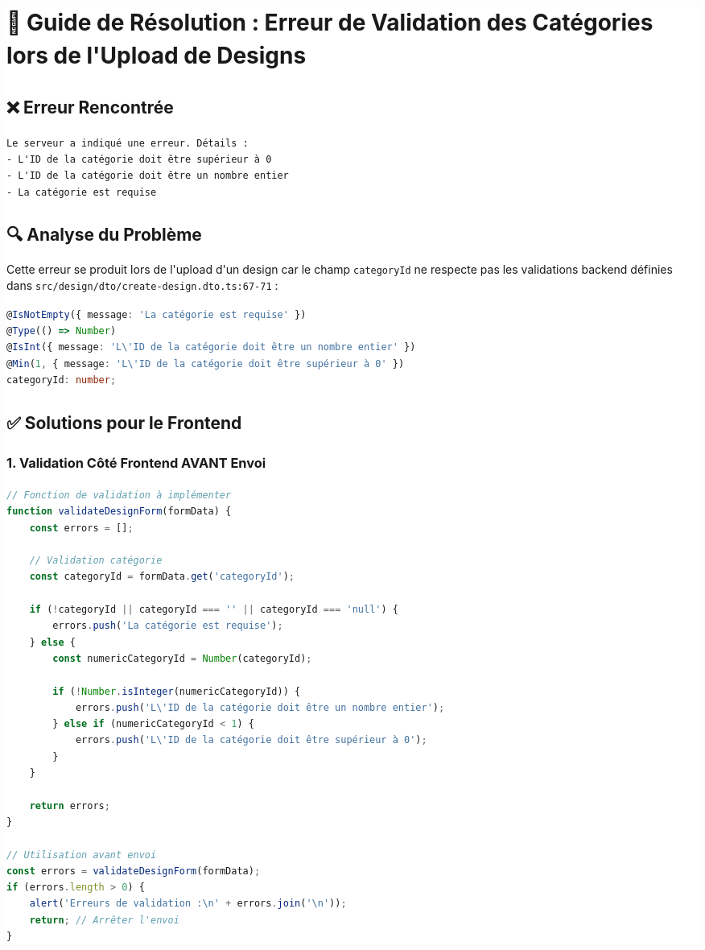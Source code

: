 # 🚨 Guide de Résolution : Erreur de Validation des Catégories lors de l'Upload de Designs

## ❌ Erreur Rencontrée

```
Le serveur a indiqué une erreur. Détails :
- L'ID de la catégorie doit être supérieur à 0
- L'ID de la catégorie doit être un nombre entier
- La catégorie est requise
```

## 🔍 Analyse du Problème

Cette erreur se produit lors de l'upload d'un design car le champ `categoryId` ne respecte pas les validations backend définies dans `src/design/dto/create-design.dto.ts:67-71` :

```typescript
@IsNotEmpty({ message: 'La catégorie est requise' })
@Type(() => Number)
@IsInt({ message: 'L\'ID de la catégorie doit être un nombre entier' })
@Min(1, { message: 'L\'ID de la catégorie doit être supérieur à 0' })
categoryId: number;
```

## ✅ Solutions pour le Frontend

### 1. **Validation Côté Frontend AVANT Envoi**

```javascript
// Fonction de validation à implémenter
function validateDesignForm(formData) {
    const errors = [];

    // Validation catégorie
    const categoryId = formData.get('categoryId');

    if (!categoryId || categoryId === '' || categoryId === 'null') {
        errors.push('La catégorie est requise');
    } else {
        const numericCategoryId = Number(categoryId);

        if (!Number.isInteger(numericCategoryId)) {
            errors.push('L\'ID de la catégorie doit être un nombre entier');
        } else if (numericCategoryId < 1) {
            errors.push('L\'ID de la catégorie doit être supérieur à 0');
        }
    }

    return errors;
}

// Utilisation avant envoi
const errors = validateDesignForm(formData);
if (errors.length > 0) {
    alert('Erreurs de validation :\n' + errors.join('\n'));
    return; // Arrêter l'envoi
}
```
